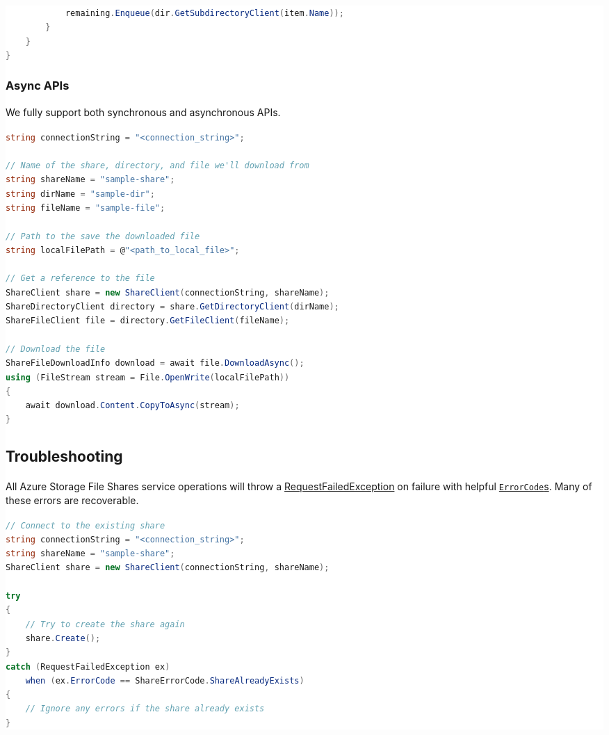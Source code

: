 ```C# Snippet:Azure_Storage_Files_Shares_Samples_Sample01a_HelloWorld_Traverse
            remaining.Enqueue(dir.GetSubdirectoryClient(item.Name));
        }
    }
}
```

### Async APIs

We fully support both synchronous and asynchronous APIs.

```C# Snippet:Azure_Storage_Files_Shares_Samples_Sample01b_HelloWorldAsync_DownloadAsync
string connectionString = "<connection_string>";

// Name of the share, directory, and file we'll download from
string shareName = "sample-share";
string dirName = "sample-dir";
string fileName = "sample-file";

// Path to the save the downloaded file
string localFilePath = @"<path_to_local_file>";

// Get a reference to the file
ShareClient share = new ShareClient(connectionString, shareName);
ShareDirectoryClient directory = share.GetDirectoryClient(dirName);
ShareFileClient file = directory.GetFileClient(fileName);

// Download the file
ShareFileDownloadInfo download = await file.DownloadAsync();
using (FileStream stream = File.OpenWrite(localFilePath))
{
    await download.Content.CopyToAsync(stream);
}
```

## Troubleshooting

All Azure Storage File Shares service operations will throw a
[RequestFailedException][RequestFailedException] on failure with
helpful [`ErrorCode`s][error_codes].  Many of these errors are recoverable.

```C# Snippet:Azure_Storage_Files_Shares_Samples_Sample01a_HelloWorld_Errors
// Connect to the existing share
string connectionString = "<connection_string>";
string shareName = "sample-share";
ShareClient share = new ShareClient(connectionString, shareName);

try
{
    // Try to create the share again
    share.Create();
}
catch (RequestFailedException ex)
    when (ex.ErrorCode == ShareErrorCode.ShareAlreadyExists)
{
    // Ignore any errors if the share already exists
}
```


[source]: https://github.com/Azure/azure-sdk-for-net/tree/main/sdk/storage/Azure.Storage.Files.Shares/src
[package]: https://www.nuget.org/packages/Azure.Storage.Files.Shares/
[docs]: https://docs.microsoft.com/dotnet/api/azure.storage.files.shares
[rest_docs]: https://docs.microsoft.com/rest/api/storageservices/file-service-rest-api
[product_docs]: https://docs.microsoft.com/azure/storage/files/storage-files-introduction
[nuget]: https://www.nuget.org/
[storage_account_docs]: https://docs.microsoft.com/azure/storage/common/storage-account-overview
[storage_account_create_ps]: https://docs.microsoft.com/azure/storage/common/storage-quickstart-create-account?tabs=azure-powershell
[storage_account_create_cli]: https://docs.microsoft.com/azure/storage/common/storage-quickstart-create-account?tabs=azure-cli
[storage_account_create_portal]: https://docs.microsoft.com/azure/storage/common/storage-quickstart-create-account?tabs=azure-portal
[azure_cli]: https://docs.microsoft.com/cli/azure
[azure_sub]: https://azure.microsoft.com/free/dotnet/
[RequestFailedException]: https://github.com/Azure/azure-sdk-for-net/tree/main/sdk/core/Azure.Core/src/RequestFailedException.cs
[error_codes]: https://docs.microsoft.com/rest/api/storageservices/file-service-error-codes
[samples]: https://github.com/Azure/azure-sdk-for-net/blob/main/sdk/storage/Azure.Storage.Files.Shares/samples/
[storage_contrib]: https://github.com/Azure/azure-sdk-for-net/blob/main/sdk/storage/CONTRIBUTING.md
[cla]: https://cla.microsoft.com
[coc]: https://opensource.microsoft.com/codeofconduct/
[coc_faq]: https://opensource.microsoft.com/codeofconduct/faq/
[coc_contact]: mailto:opencode@microsoft.com
